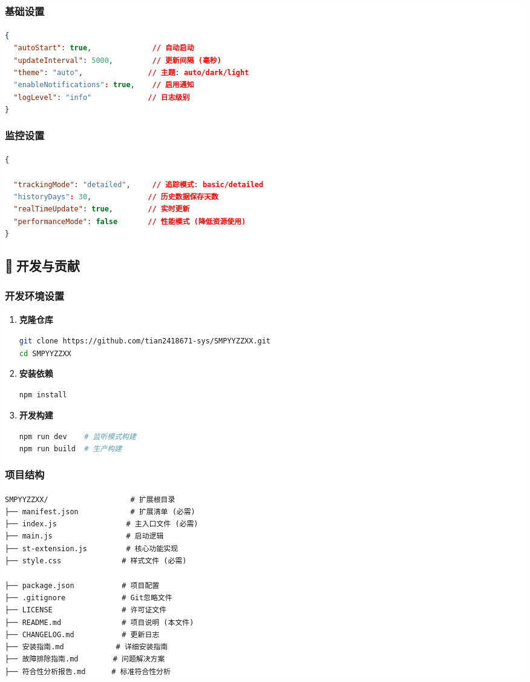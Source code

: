 ### 基础设置


```json
{
  "autoStart": true,              // 自动启动
  "updateInterval": 5000,         // 更新间隔 (毫秒)
  "theme": "auto",               // 主题: auto/dark/light
  "enableNotifications": true,    // 启用通知
  "logLevel": "info"             // 日志级别
}
```

### 监控设置

```json
{

  "trackingMode": "detailed",     // 追踪模式: basic/detailed
  "historyDays": 30,             // 历史数据保存天数
  "realTimeUpdate": true,        // 实时更新
  "performanceMode": false       // 性能模式 (降低资源使用)
}
```


## 🤝 开发与贡献

### 开发环境设置


1. **克隆仓库**

   ```bash
   git clone https://github.com/tian2418671-sys/SMPYYZZXX.git
   cd SMPYYZZXX
   ```

2. **安装依赖**

   ```bash
   npm install
   ```

3. **开发构建**

   ```bash
   npm run dev    # 监听模式构建
   npm run build  # 生产构建
   ```

### 项目结构

```txt
SMPYYZZXX/                   # 扩展根目录
├── manifest.json            # 扩展清单 (必需)
├── index.js                # 主入口文件 (必需)
├── main.js                 # 启动逻辑
├── st-extension.js         # 核心功能实现
├── style.css              # 样式文件 (必需)

├── package.json           # 项目配置
├── .gitignore             # Git忽略文件
├── LICENSE                # 许可证文件
├── README.md              # 项目说明 (本文件)
├── CHANGELOG.md           # 更新日志
├── 安装指南.md            # 详细安装指南
├── 故障排除指南.md        # 问题解决方案
├── 符合性分析报告.md      # 标准符合性分析
```